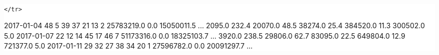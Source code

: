     </tr>
  </thead>
  <tbody>
    <tr>
      <th>2017-01-04</th>
      <td>48</td>
      <td>5</td>
      <td>39</td>
      <td>37</td>
      <td>21</td>
      <td>13</td>
      <td>2</td>
      <td>25783219.0</td>
      <td>0.0</td>
      <td>15050011.5</td>
      <td>...</td>
      <td>2095.0</td>
      <td>232.4</td>
      <td>20070.0</td>
      <td>48.5</td>
      <td>38274.0</td>
      <td>25.4</td>
      <td>384520.0</td>
      <td>11.3</td>
      <td>300502.0</td>
      <td>5.0</td>
    </tr>
    <tr>
      <th>2017-01-07</th>
      <td>22</td>
      <td>12</td>
      <td>14</td>
      <td>45</td>
      <td>17</td>
      <td>46</td>
      <td>7</td>
      <td>51173316.0</td>
      <td>0.0</td>
      <td>18325103.7</td>
      <td>...</td>
      <td>3920.0</td>
      <td>238.5</td>
      <td>29806.0</td>
      <td>62.7</td>
      <td>83095.0</td>
      <td>22.5</td>
      <td>649804.0</td>
      <td>12.9</td>
      <td>721377.0</td>
      <td>5.0</td>
    </tr>
    <tr>
      <th>2017-01-11</th>
      <td>29</td>
      <td>32</td>
      <td>27</td>
      <td>38</td>
      <td>34</td>
      <td>20</td>
      <td>1</td>
      <td>27596782.0</td>
      <td>0.0</td>
      <td>20091297.7</td>
      <td>...</td>
